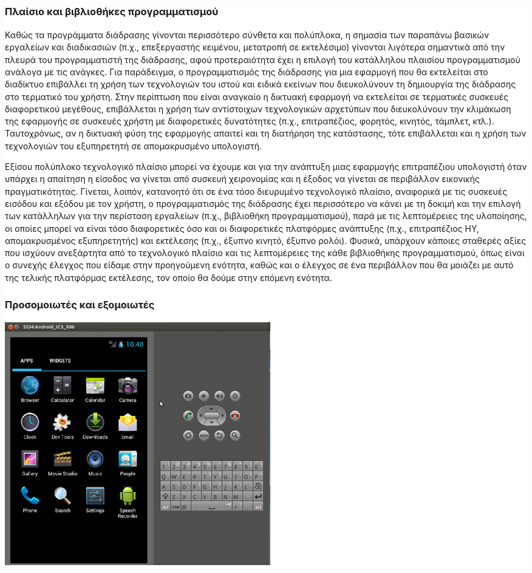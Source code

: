 ### Πλαίσιο και βιβλιοθήκες προγραμματισμού

Καθώς τα προγράμματα διάδρασης γίνονται περισσότερο σύνθετα και
πολύπλοκα, η σημασία των παραπάνω βασικών εργαλείων και διαδικασιών
(π.χ., επεξεργαστής κειμένου, μετατροπή σε εκτελέσιμο) γίνονται λιγότερα
σημαντικά από την πλευρά του προγραμματιστή της διάδρασης, αφού
προτεραιότητα έχει η επιλογή του κατάλληλου πλαισίου προγραμματισμού
ανάλογα με τις ανάγκες. Για παράδειγμα, ο προγραμματισμός της διάδρασης
για μια εφαρμογή που θα εκτελείται στο διαδίκτυο επιβάλλει τη χρήση των
τεχνολογιών του ιστού και ειδικά εκείνων που διευκολύνουν τη δημιουργία
της διάδρασης στο τερματικό του χρήστη. Στην περίπτωση που είναι
αναγκαίο η δικτυακή εφαρμογή να εκτελείται σε τερματικές συσκευές
διαφορετικού μεγέθους, επιβάλλεται η χρήση των αντίστοιχων τεχνολογικών
αρχετύπων που διευκολύνουν την κλιμάκωση της εφαρμογής σε συσκευές
χρήστη με διαφορετικές δυνατότητες (π.χ., επιτραπέζιος, φορητός,
κινητός, τάμπλετ, κτλ.). Ταυτοχρόνως, αν η δικτυακή φύση της εφαρμογής
απαιτεί και τη διατήρηση της κατάστασης, τότε επιβάλλεται και η χρήση
των τεχνολογιών του εξυπηρετητή σε απομακρυσμένο υπολογιστή.

Εξίσου πολύπλοκο τεχνολογικό πλαίσιο μπορεί να έχουμε και για την
ανάπτυξη μιας εφαρμογής επιτραπέζιου υπολογιστή όταν υπάρχει η απαίτηση
η είσοδος να γίνεται από συσκευή χειρονομίας και η έξοδος να γίνεται σε
περιβάλλον εικονικής πραγματικότητας. Γίνεται, λοιπόν, κατανοητό ότι σε
ένα τόσο διευρυμένο τεχνολογικό πλαίσιο, αναφορικά με τις συσκευές
εισόδου και εξόδου με τον χρήστη, ο προγραμματισμός της διάδρασης έχει
περισσότερο να κάνει με τη δοκιμή και την επιλογή των κατάλληλων για την
περίσταση εργαλείων (π.χ., βιβλιοθήκη προγραμματισμού), παρά με τις
λεπτομέρειες της υλοποίησης, οι οποίες μπορεί να είναι τόσο διαφορετικές
όσο και οι διαφορετικές πλατφόρμες ανάπτυξης (π.χ., επιτραπέζιος ΗΥ,
απομακρυσμένος εξυπηρετητής) και εκτέλεσης (π.χ., έξυπνο κινητό, έξυπνο
ρολόι). Φυσικά, υπάρχουν κάποιες σταθερές αξίες που ισχύουν ανεξάρτητα
από το τεχνολογικό πλαίσιο και τις λεπτομέρειες της κάθε βιβλιοθήκης
προγραμματισμού, όπως είναι ο συνεχής έλεγχος που είδαμε στην
προηγούμενη ενότητα, καθώς και ο έλεγχος σε ένα περιβάλλον που θα
μοιάζει με αυτό της τελικής πλατφόρμας εκτέλεσης, τον οποίο θα δούμε
στην επόμενη ενότητα.

### Προσομοιωτές και εξομοιωτές

![Ο εξομοιωτής για τις κινητές συσκευές με λειτουργικό σύστημα Android, εκτός από την εξομοίωση της επεξεργασίας των δεδομένων, περιλαμβάνει και μια προσομοίωση κάποιων κουμπιών και διαδράσεων που συνήθως έχουν τα έξυπνα κινητά.](/images/android-emulator.png "Εξομοιωτής συσκευής Android")
